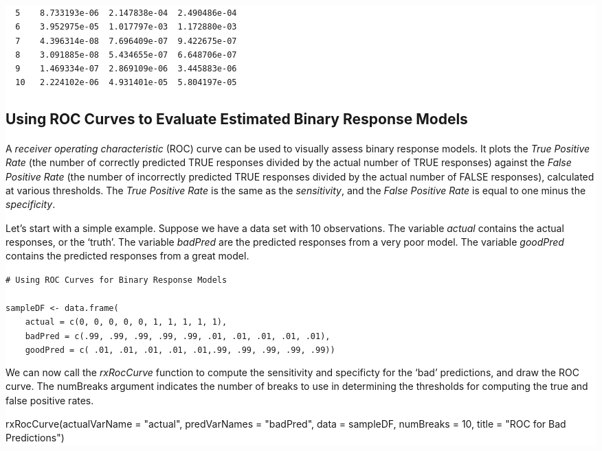 	  5    8.733193e-06  2.147838e-04  2.490486e-04
	  6    3.952975e-05  1.017797e-03  1.172880e-03
	  7    4.396314e-08  7.696409e-07  9.422675e-07
	  8    3.091885e-08  5.434655e-07  6.648706e-07
	  9    1.469334e-07  2.869109e-06  3.445883e-06
	  10   2.224102e-06  4.931401e-05  5.804197e-05

Using ROC Curves to Evaluate Estimated Binary Response Models
-------------------------------------------------------------

A *receiver operating characteristic* (ROC) curve can be used to visually assess binary response models. It plots the *True Positive Rate* (the number of correctly predicted TRUE responses divided by the actual number of TRUE responses) against the *False Positive Rate* (the number of incorrectly predicted TRUE responses divided by the actual number of FALSE responses), calculated at various thresholds. The *True Positive Rate* is the same as the *sensitivity*, and the *False Positive Rate* is equal to one minus the *specificity*.

Let’s start with a simple example. Suppose we have a data set with 10 observations. The variable *actual* contains the actual responses, or the ‘truth’. The variable *badPred* are the predicted responses from a very poor model. The variable *goodPred* contains the predicted responses from a great model.

	# Using ROC Curves for Binary Response Models
	  
	sampleDF <- data.frame(
	    actual = c(0, 0, 0, 0, 0, 1, 1, 1, 1, 1),
	    badPred = c(.99, .99, .99, .99, .99, .01, .01, .01, .01, .01),
	    goodPred = c( .01, .01, .01, .01, .01,.99, .99, .99, .99, .99))


We can now call the *rxRocCurve* function to compute the sensitivity and specificty for the ‘bad’ predictions, and draw the ROC curve. The numBreaks argument indicates the number of breaks to use in determining the thresholds for computing the true and false positive rates.

rxRocCurve(actualVarName = "actual", predVarNames = "badPred", 
	data = sampleDF, numBreaks = 10, title = "ROC for Bad Predictions")
